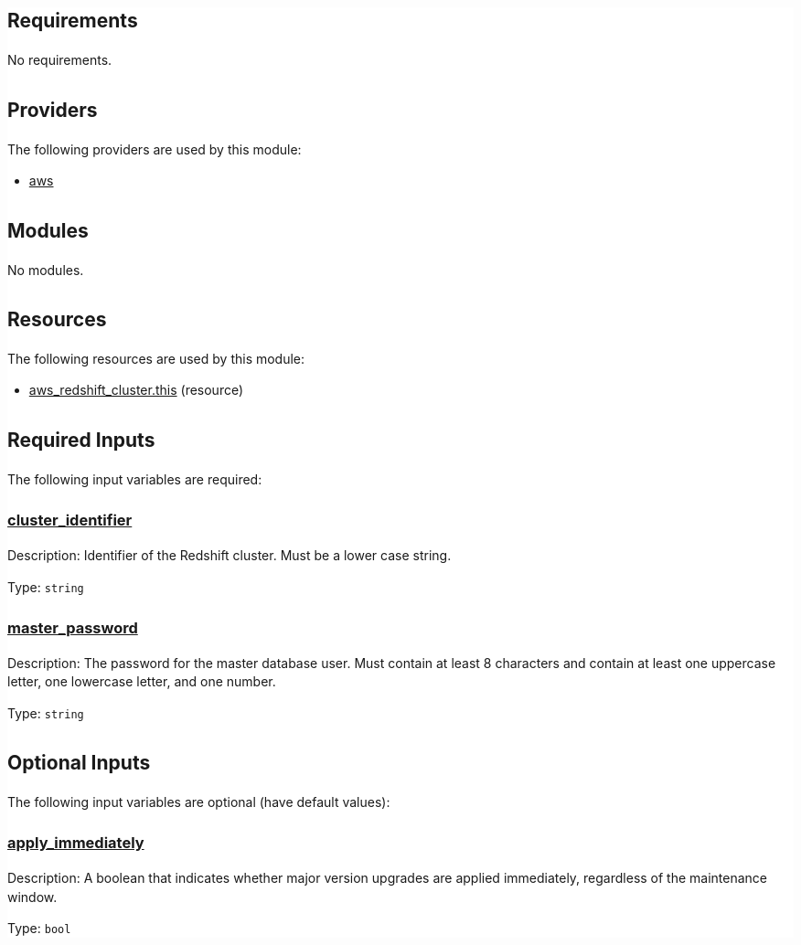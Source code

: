
## Requirements

No requirements.

## Providers

The following providers are used by this module:

- <a name="provider_aws"></a> [aws](#provider\_aws)

## Modules

No modules.

## Resources

The following resources are used by this module:

- [aws_redshift_cluster.this](https://registry.terraform.io/providers/hashicorp/aws/latest/docs/resources/redshift_cluster) (resource)

## Required Inputs

The following input variables are required:

### <a name="input_cluster_identifier"></a> [cluster\_identifier](#input\_cluster\_identifier)

Description: Identifier of the Redshift cluster. Must be a lower case string.

Type: `string`

### <a name="input_master_password"></a> [master\_password](#input\_master\_password)

Description: The password for the master database user. Must contain at least 8 characters and contain at least one uppercase letter, one lowercase letter, and one number.

Type: `string`

## Optional Inputs

The following input variables are optional (have default values):

### <a name="input_apply_immediately"></a> [apply\_immediately](#input\_apply\_immediately)

Description: A boolean that indicates whether major version upgrades are applied immediately, regardless of the maintenance window.

Type: `bool`
